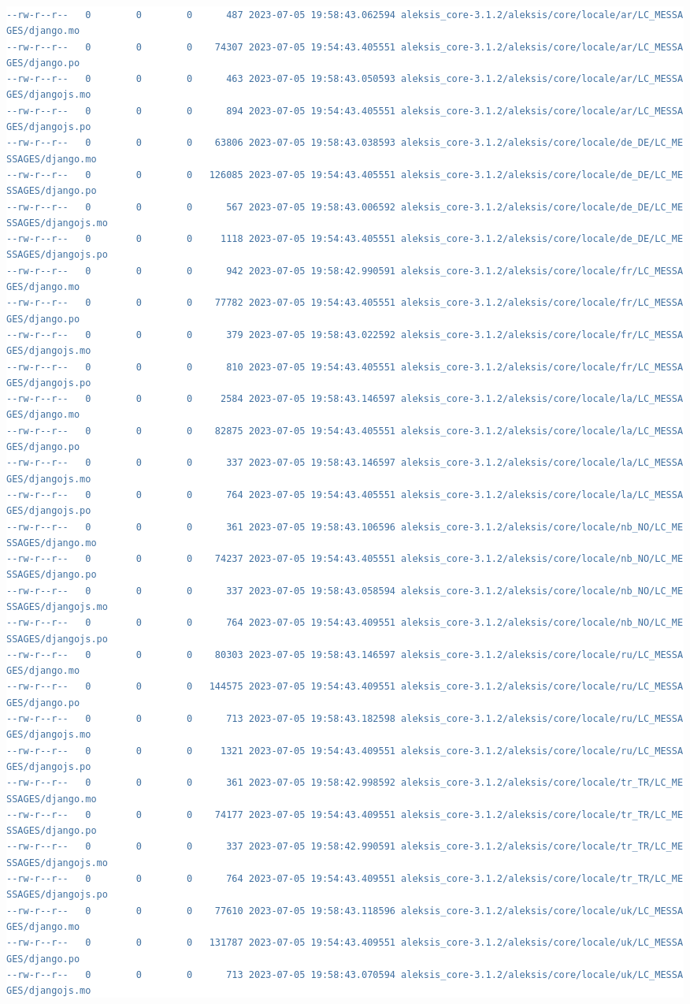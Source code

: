 ```diff
--rw-r--r--   0        0        0      487 2023-07-05 19:58:43.062594 aleksis_core-3.1.2/aleksis/core/locale/ar/LC_MESSAGES/django.mo
--rw-r--r--   0        0        0    74307 2023-07-05 19:54:43.405551 aleksis_core-3.1.2/aleksis/core/locale/ar/LC_MESSAGES/django.po
--rw-r--r--   0        0        0      463 2023-07-05 19:58:43.050593 aleksis_core-3.1.2/aleksis/core/locale/ar/LC_MESSAGES/djangojs.mo
--rw-r--r--   0        0        0      894 2023-07-05 19:54:43.405551 aleksis_core-3.1.2/aleksis/core/locale/ar/LC_MESSAGES/djangojs.po
--rw-r--r--   0        0        0    63806 2023-07-05 19:58:43.038593 aleksis_core-3.1.2/aleksis/core/locale/de_DE/LC_MESSAGES/django.mo
--rw-r--r--   0        0        0   126085 2023-07-05 19:54:43.405551 aleksis_core-3.1.2/aleksis/core/locale/de_DE/LC_MESSAGES/django.po
--rw-r--r--   0        0        0      567 2023-07-05 19:58:43.006592 aleksis_core-3.1.2/aleksis/core/locale/de_DE/LC_MESSAGES/djangojs.mo
--rw-r--r--   0        0        0     1118 2023-07-05 19:54:43.405551 aleksis_core-3.1.2/aleksis/core/locale/de_DE/LC_MESSAGES/djangojs.po
--rw-r--r--   0        0        0      942 2023-07-05 19:58:42.990591 aleksis_core-3.1.2/aleksis/core/locale/fr/LC_MESSAGES/django.mo
--rw-r--r--   0        0        0    77782 2023-07-05 19:54:43.405551 aleksis_core-3.1.2/aleksis/core/locale/fr/LC_MESSAGES/django.po
--rw-r--r--   0        0        0      379 2023-07-05 19:58:43.022592 aleksis_core-3.1.2/aleksis/core/locale/fr/LC_MESSAGES/djangojs.mo
--rw-r--r--   0        0        0      810 2023-07-05 19:54:43.405551 aleksis_core-3.1.2/aleksis/core/locale/fr/LC_MESSAGES/djangojs.po
--rw-r--r--   0        0        0     2584 2023-07-05 19:58:43.146597 aleksis_core-3.1.2/aleksis/core/locale/la/LC_MESSAGES/django.mo
--rw-r--r--   0        0        0    82875 2023-07-05 19:54:43.405551 aleksis_core-3.1.2/aleksis/core/locale/la/LC_MESSAGES/django.po
--rw-r--r--   0        0        0      337 2023-07-05 19:58:43.146597 aleksis_core-3.1.2/aleksis/core/locale/la/LC_MESSAGES/djangojs.mo
--rw-r--r--   0        0        0      764 2023-07-05 19:54:43.405551 aleksis_core-3.1.2/aleksis/core/locale/la/LC_MESSAGES/djangojs.po
--rw-r--r--   0        0        0      361 2023-07-05 19:58:43.106596 aleksis_core-3.1.2/aleksis/core/locale/nb_NO/LC_MESSAGES/django.mo
--rw-r--r--   0        0        0    74237 2023-07-05 19:54:43.405551 aleksis_core-3.1.2/aleksis/core/locale/nb_NO/LC_MESSAGES/django.po
--rw-r--r--   0        0        0      337 2023-07-05 19:58:43.058594 aleksis_core-3.1.2/aleksis/core/locale/nb_NO/LC_MESSAGES/djangojs.mo
--rw-r--r--   0        0        0      764 2023-07-05 19:54:43.409551 aleksis_core-3.1.2/aleksis/core/locale/nb_NO/LC_MESSAGES/djangojs.po
--rw-r--r--   0        0        0    80303 2023-07-05 19:58:43.146597 aleksis_core-3.1.2/aleksis/core/locale/ru/LC_MESSAGES/django.mo
--rw-r--r--   0        0        0   144575 2023-07-05 19:54:43.409551 aleksis_core-3.1.2/aleksis/core/locale/ru/LC_MESSAGES/django.po
--rw-r--r--   0        0        0      713 2023-07-05 19:58:43.182598 aleksis_core-3.1.2/aleksis/core/locale/ru/LC_MESSAGES/djangojs.mo
--rw-r--r--   0        0        0     1321 2023-07-05 19:54:43.409551 aleksis_core-3.1.2/aleksis/core/locale/ru/LC_MESSAGES/djangojs.po
--rw-r--r--   0        0        0      361 2023-07-05 19:58:42.998592 aleksis_core-3.1.2/aleksis/core/locale/tr_TR/LC_MESSAGES/django.mo
--rw-r--r--   0        0        0    74177 2023-07-05 19:54:43.409551 aleksis_core-3.1.2/aleksis/core/locale/tr_TR/LC_MESSAGES/django.po
--rw-r--r--   0        0        0      337 2023-07-05 19:58:42.990591 aleksis_core-3.1.2/aleksis/core/locale/tr_TR/LC_MESSAGES/djangojs.mo
--rw-r--r--   0        0        0      764 2023-07-05 19:54:43.409551 aleksis_core-3.1.2/aleksis/core/locale/tr_TR/LC_MESSAGES/djangojs.po
--rw-r--r--   0        0        0    77610 2023-07-05 19:58:43.118596 aleksis_core-3.1.2/aleksis/core/locale/uk/LC_MESSAGES/django.mo
--rw-r--r--   0        0        0   131787 2023-07-05 19:54:43.409551 aleksis_core-3.1.2/aleksis/core/locale/uk/LC_MESSAGES/django.po
--rw-r--r--   0        0        0      713 2023-07-05 19:58:43.070594 aleksis_core-3.1.2/aleksis/core/locale/uk/LC_MESSAGES/djangojs.mo
```